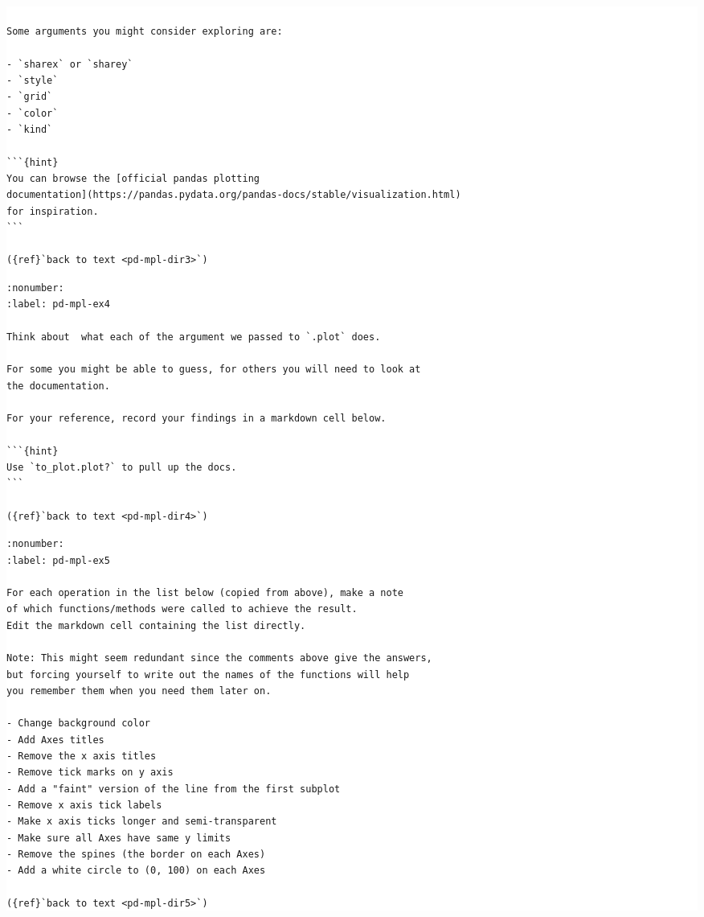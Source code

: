 ````{exercise} 3

Some arguments you might consider exploring are:

- `sharex` or `sharey`
- `style`
- `grid`
- `color`
- `kind`

```{hint}
You can browse the [official pandas plotting
documentation](https://pandas.pydata.org/pandas-docs/stable/visualization.html)
for inspiration.
```

({ref}`back to text <pd-mpl-dir3>`)
````
````{exercise} 4
:nonumber:
:label: pd-mpl-ex4

Think about  what each of the argument we passed to `.plot` does.

For some you might be able to guess, for others you will need to look at
the documentation.

For your reference, record your findings in a markdown cell below.

```{hint}
Use `to_plot.plot?` to pull up the docs.
```

({ref}`back to text <pd-mpl-dir4>`)
````
````{exercise} 5
:nonumber:
:label: pd-mpl-ex5

For each operation in the list below (copied from above), make a note
of which functions/methods were called to achieve the result.
Edit the markdown cell containing the list directly.

Note: This might seem redundant since the comments above give the answers,
but forcing yourself to write out the names of the functions will help
you remember them when you need them later on.

- Change background color
- Add Axes titles
- Remove the x axis titles
- Remove tick marks on y axis
- Add a "faint" version of the line from the first subplot
- Remove x axis tick labels
- Make x axis ticks longer and semi-transparent
- Make sure all Axes have same y limits
- Remove the spines (the border on each Axes)
- Add a white circle to (0, 100) on each Axes

({ref}`back to text <pd-mpl-dir5>`)
````